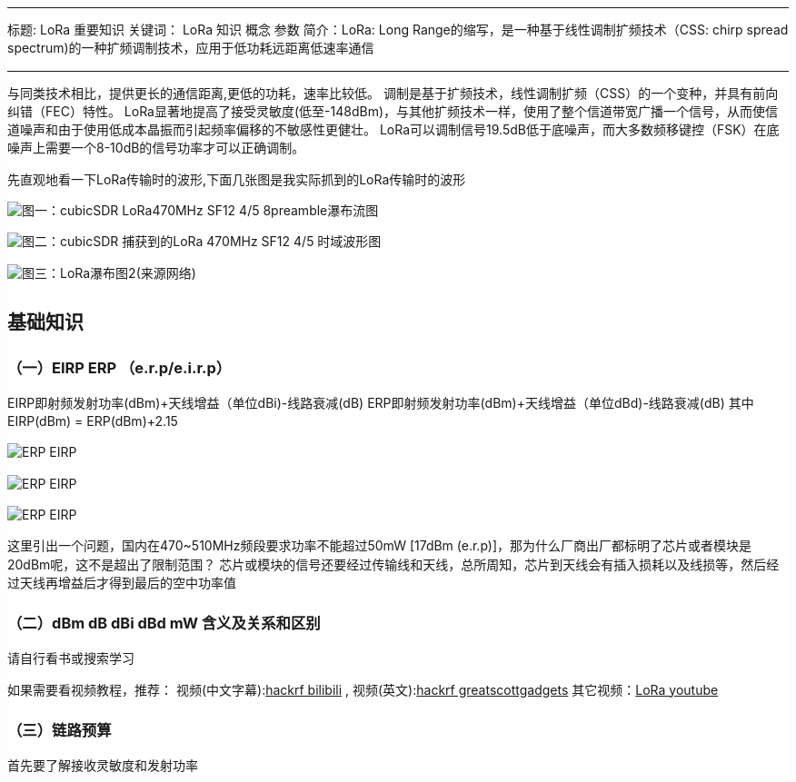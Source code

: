 
---
标题: LoRa 重要知识
关键词： LoRa 知识 概念 参数
简介：LoRa: Long Range的缩写，是一种基于线性调制扩频技术（CSS: chirp spread spectrum)的一种扩频调制技术，应用于低功耗远距离低速率通信

---

与同类技术相比，提供更长的通信距离,更低的功耗，速率比较低。
调制是基于扩频技术，线性调制扩频（CSS）的一个变种，并具有前向纠错（FEC）特性。
LoRa显著地提高了接受灵敏度(低至-148dBm)，与其他扩频技术一样，使用了整个信道带宽广播一个信号，从而使信道噪声和由于使用低成本晶振而引起频率偏移的不敏感性更健壮。
LoRa可以调制信号19.5dB低于底噪声，而大多数频移键控（FSK）在底噪声上需要一个8-10dB的信号功率才可以正确调制。

先直观地看一下LoRa传输时的波形,下面几张图是我实际抓到的LoRa传输时的波形

![图一：cubicSDR LoRa470MHz SF12 4/5 8preamble瀑布流图](https://neucrack.com/image/1/12/3500903-fc78285d2f434924.png)

![图二：cubicSDR 捕获到的LoRa 470MHz SF12 4/5 时域波形图](https://neucrack.com/image/1/12/3500903-33e72130ee303b5d.PNG)

![图三：LoRa瀑布图2(来源网络)](https://neucrack.com/image/1/12/3500903-485276d0e85783fc.jpg)


## 基础知识

### （一）EIRP  ERP （e.r.p/e.i.r.p）
 EIRP即射频发射功率(dBm)+天线增益（单位dBi)-线路衰减(dB)
 ERP即射频发射功率(dBm)+天线增益（单位dBd)-线路衰减(dB)
 其中 EIRP(dBm) = ERP(dBm)+2.15

![ERP EIRP](https://neucrack.com/image/1/12/3500903-a715a0ea486b36a4.png)

![ERP EIRP](https://neucrack.com/image/1/12/3500903-747e6641f7790ab2.png)

![ERP EIRP](https://neucrack.com/image/1/12/3500903-b0c5862e98c04a7f.png)


这里引出一个问题，国内在470~510MHz频段要求功率不能超过50mW [17dBm (e.r.p)]，那为什么厂商出厂都标明了芯片或者模块是20dBm呢，这不是超出了限制范围？
芯片或模块的信号还要经过传输线和天线，总所周知，芯片到天线会有插入损耗以及线损等，然后经过天线再增益后才得到最后的空中功率值


### （二）dBm dB dBi dBd mW 含义及关系和区别

请自行看书或搜索学习

如果需要看视频教程，推荐：
视频(中文字幕):[hackrf bilibili](https://www.bilibili.com/video/av7079120/?p=3) , 视频(英文):[hackrf greatscottgadgets](http://greatscottgadgets.com/sdr/3/)
其它视频：[LoRa youtube](https://www.youtube.com/watch?v=ePtFD3z8WwU&list=PLmL13yqb6OxdeOi97EvI8QeO8o-PqeQ0g&index=5)


### （三）链路预算

首先要了解接收灵敏度和发射功率
